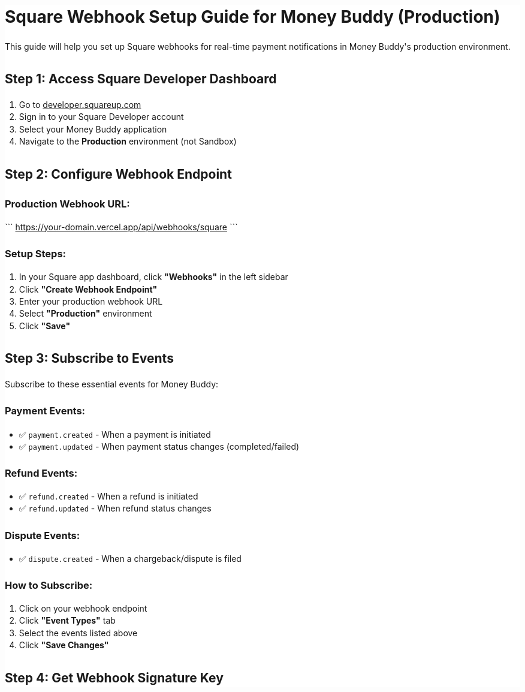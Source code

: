 # Square Webhook Setup Guide for Money Buddy (Production)

This guide will help you set up Square webhooks for real-time payment notifications in Money Buddy's production environment.

## Step 1: Access Square Developer Dashboard

1. Go to [developer.squareup.com](https://developer.squareup.com/)
2. Sign in to your Square Developer account
3. Select your Money Buddy application
4. Navigate to the **Production** environment (not Sandbox)

## Step 2: Configure Webhook Endpoint

### Production Webhook URL:
\`\`\`
https://your-domain.vercel.app/api/webhooks/square
\`\`\`

### Setup Steps:
1. In your Square app dashboard, click **"Webhooks"** in the left sidebar
2. Click **"Create Webhook Endpoint"**
3. Enter your production webhook URL
4. Select **"Production"** environment
5. Click **"Save"**

## Step 3: Subscribe to Events

Subscribe to these essential events for Money Buddy:

### Payment Events:
- ✅ `payment.created` - When a payment is initiated
- ✅ `payment.updated` - When payment status changes (completed/failed)

### Refund Events:
- ✅ `refund.created` - When a refund is initiated
- ✅ `refund.updated` - When refund status changes

### Dispute Events:
- ✅ `dispute.created` - When a chargeback/dispute is filed

### How to Subscribe:
1. Click on your webhook endpoint
2. Click **"Event Types"** tab
3. Select the events listed above
4. Click **"Save Changes"**

## Step 4: Get Webhook Signature Key
